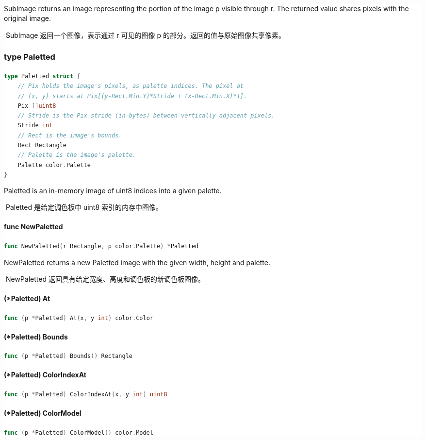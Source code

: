 SubImage returns an image representing the portion of the image p visible through r. The returned value shares pixels with the original image.

​	SubImage 返回一个图像，表示通过 r 可见的图像 p 的部分。返回的值与原始图像共享像素。

### type Paletted

```go
type Paletted struct {
	// Pix holds the image's pixels, as palette indices. The pixel at
	// (x, y) starts at Pix[(y-Rect.Min.Y)*Stride + (x-Rect.Min.X)*1].
	Pix []uint8
	// Stride is the Pix stride (in bytes) between vertically adjacent pixels.
	Stride int
	// Rect is the image's bounds.
	Rect Rectangle
	// Palette is the image's palette.
	Palette color.Palette
}
```

Paletted is an in-memory image of uint8 indices into a given palette.

​	Paletted 是给定调色板中 uint8 索引的内存中图像。

#### func NewPaletted

```go
func NewPaletted(r Rectangle, p color.Palette) *Paletted
```

NewPaletted returns a new Paletted image with the given width, height and palette.

​	NewPaletted 返回具有给定宽度、高度和调色板的新调色板图像。

#### (*Paletted) At

```go
func (p *Paletted) At(x, y int) color.Color
```

#### (*Paletted) Bounds

```go
func (p *Paletted) Bounds() Rectangle
```

#### (*Paletted) ColorIndexAt

```go
func (p *Paletted) ColorIndexAt(x, y int) uint8
```

#### (*Paletted) ColorModel

```go
func (p *Paletted) ColorModel() color.Model
```
